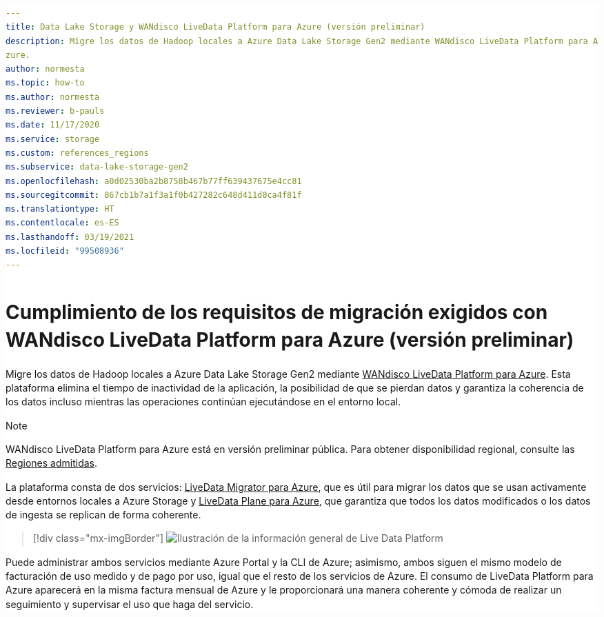 ```yaml
---
title: Data Lake Storage y WANdisco LiveData Platform para Azure (versión preliminar)
description: Migre los datos de Hadoop locales a Azure Data Lake Storage Gen2 mediante WANdisco LiveData Platform para Azure.
author: normesta
ms.topic: how-to
ms.author: normesta
ms.reviewer: b-pauls
ms.date: 11/17/2020
ms.service: storage
ms.custom: references_regions
ms.subservice: data-lake-storage-gen2
ms.openlocfilehash: a0d02530ba2b8758b467b77ff639437675e4cc81
ms.sourcegitcommit: 867cb1b7a1f3a1f0b427282c648d411d0ca4f81f
ms.translationtype: HT
ms.contentlocale: es-ES
ms.lasthandoff: 03/19/2021
ms.locfileid: "99508936"
---
```

# <a name="meet-demanding-migration-requirements-with-wandisco-livedata-platform-for-azure-preview"></a>Cumplimiento de los requisitos de migración exigidos con WANdisco LiveData Platform para Azure (versión preliminar)

Migre los datos de Hadoop locales a Azure Data Lake Storage Gen2 mediante [WANdisco LiveData Platform para Azure](https://docs.wandisco.com/live-data-platform/docs/landing/). Esta plataforma elimina el tiempo de inactividad de la aplicación, la posibilidad de que se pierdan datos y garantiza la coherencia de los datos incluso mientras las operaciones continúan ejecutándose en el entorno local.  

> [!NOTE]
> WANdisco LiveData Platform para Azure está en versión preliminar pública. Para obtener disponibilidad regional, consulte las [Regiones admitidas](https://docs.wandisco.com/live-data-platform/docs/prereq#supported-regions).

La plataforma consta de dos servicios: [LiveData Migrator para Azure](https://www.wandisco.com/products/livedata-migrator-for-azure), que es útil para migrar los datos que se usan activamente desde entornos locales a Azure Storage y [LiveData Plane para Azure](https://www.wandisco.com/products/livedata-plane-for-azure), que garantiza que todos los datos modificados o los datos de ingesta se replican de forma coherente. 

> [!div class="mx-imgBorder"]
> ![Ilustración de la información general de Live Data Platform](./media/migrate-gen2-wandisco-live-data-platform/live-data-platform-overview.png)

Puede administrar ambos servicios mediante Azure Portal y la CLI de Azure; asimismo, ambos siguen el mismo modelo de facturación de uso medido y de pago por uso, igual que el resto de los servicios de Azure. El consumo de LiveData Platform para Azure aparecerá en la misma factura mensual de Azure y le proporcionará una manera coherente y cómoda de realizar un seguimiento y supervisar el uso que haga del servicio.
